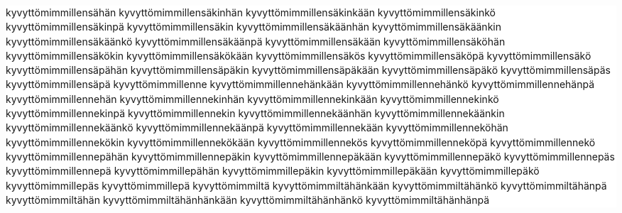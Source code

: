 kyvyttömimmillensähän
kyvyttömimmillensäkinhän
kyvyttömimmillensäkinkään
kyvyttömimmillensäkinkö
kyvyttömimmillensäkinpä
kyvyttömimmillensäkin
kyvyttömimmillensäkäänhän
kyvyttömimmillensäkäänkin
kyvyttömimmillensäkäänkö
kyvyttömimmillensäkäänpä
kyvyttömimmillensäkään
kyvyttömimmillensäköhän
kyvyttömimmillensäkökin
kyvyttömimmillensäkökään
kyvyttömimmillensäkös
kyvyttömimmillensäköpä
kyvyttömimmillensäkö
kyvyttömimmillensäpähän
kyvyttömimmillensäpäkin
kyvyttömimmillensäpäkään
kyvyttömimmillensäpäkö
kyvyttömimmillensäpäs
kyvyttömimmillensäpä
kyvyttömimmillenne
kyvyttömimmillennehänkään
kyvyttömimmillennehänkö
kyvyttömimmillennehänpä
kyvyttömimmillennehän
kyvyttömimmillennekinhän
kyvyttömimmillennekinkään
kyvyttömimmillennekinkö
kyvyttömimmillennekinpä
kyvyttömimmillennekin
kyvyttömimmillennekäänhän
kyvyttömimmillennekäänkin
kyvyttömimmillennekäänkö
kyvyttömimmillennekäänpä
kyvyttömimmillennekään
kyvyttömimmillenneköhän
kyvyttömimmillennekökin
kyvyttömimmillennekökään
kyvyttömimmillennekös
kyvyttömimmillenneköpä
kyvyttömimmillennekö
kyvyttömimmillennepähän
kyvyttömimmillennepäkin
kyvyttömimmillennepäkään
kyvyttömimmillennepäkö
kyvyttömimmillennepäs
kyvyttömimmillennepä
kyvyttömimmillepähän
kyvyttömimmillepäkin
kyvyttömimmillepäkään
kyvyttömimmillepäkö
kyvyttömimmillepäs
kyvyttömimmillepä
kyvyttömimmiltä
kyvyttömimmiltähänkään
kyvyttömimmiltähänkö
kyvyttömimmiltähänpä
kyvyttömimmiltähän
kyvyttömimmiltähänhänkään
kyvyttömimmiltähänhänkö
kyvyttömimmiltähänhänpä